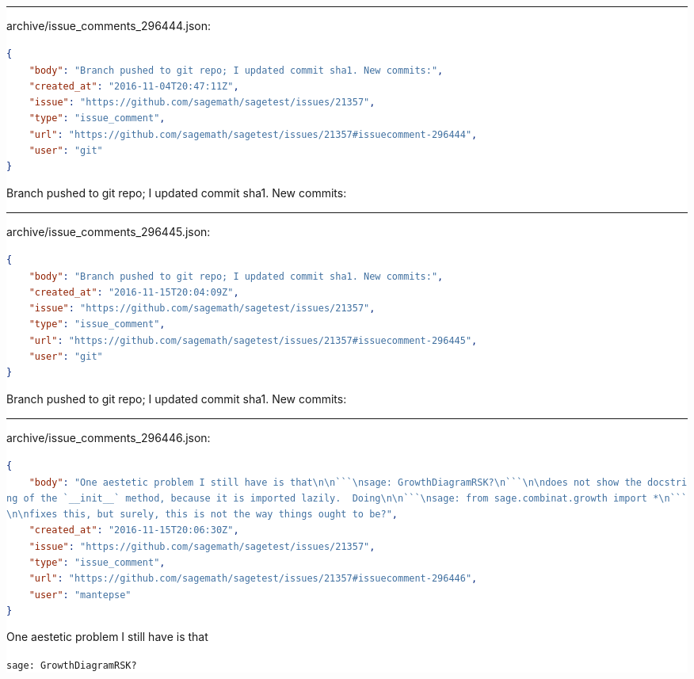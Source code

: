 


---

archive/issue_comments_296444.json:
```json
{
    "body": "Branch pushed to git repo; I updated commit sha1. New commits:",
    "created_at": "2016-11-04T20:47:11Z",
    "issue": "https://github.com/sagemath/sagetest/issues/21357",
    "type": "issue_comment",
    "url": "https://github.com/sagemath/sagetest/issues/21357#issuecomment-296444",
    "user": "git"
}
```

Branch pushed to git repo; I updated commit sha1. New commits:



---

archive/issue_comments_296445.json:
```json
{
    "body": "Branch pushed to git repo; I updated commit sha1. New commits:",
    "created_at": "2016-11-15T20:04:09Z",
    "issue": "https://github.com/sagemath/sagetest/issues/21357",
    "type": "issue_comment",
    "url": "https://github.com/sagemath/sagetest/issues/21357#issuecomment-296445",
    "user": "git"
}
```

Branch pushed to git repo; I updated commit sha1. New commits:



---

archive/issue_comments_296446.json:
```json
{
    "body": "One aestetic problem I still have is that\n\n```\nsage: GrowthDiagramRSK?\n```\n\ndoes not show the docstring of the `__init__` method, because it is imported lazily.  Doing\n\n```\nsage: from sage.combinat.growth import *\n```\n\nfixes this, but surely, this is not the way things ought to be?",
    "created_at": "2016-11-15T20:06:30Z",
    "issue": "https://github.com/sagemath/sagetest/issues/21357",
    "type": "issue_comment",
    "url": "https://github.com/sagemath/sagetest/issues/21357#issuecomment-296446",
    "user": "mantepse"
}
```

One aestetic problem I still have is that

```
sage: GrowthDiagramRSK?
```
